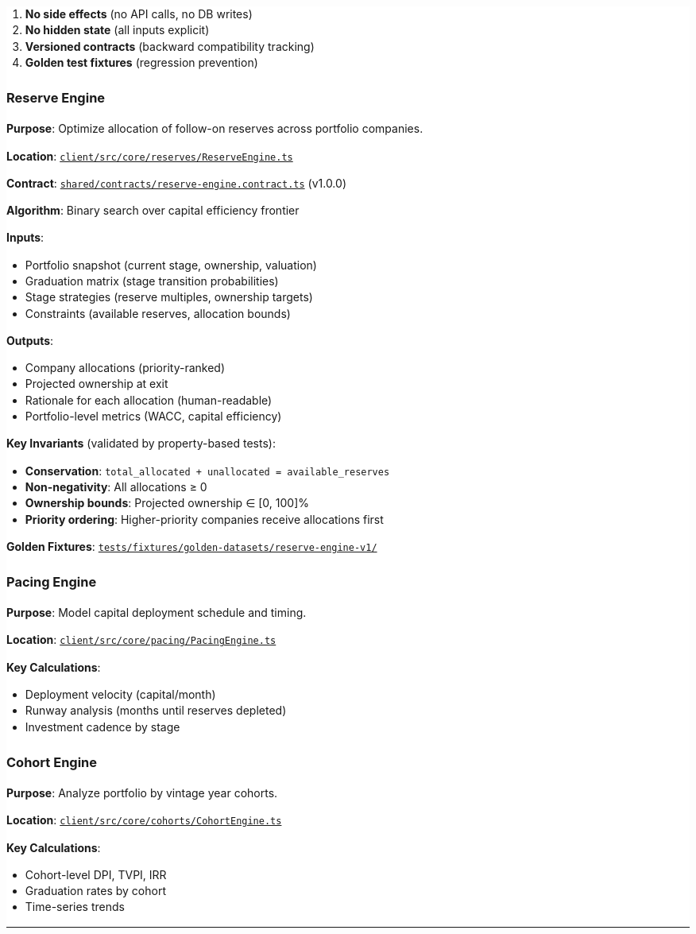 1. **No side effects** (no API calls, no DB writes)
2. **No hidden state** (all inputs explicit)
3. **Versioned contracts** (backward compatibility tracking)
4. **Golden test fixtures** (regression prevention)

### Reserve Engine

**Purpose**: Optimize allocation of follow-on reserves across portfolio companies.

**Location**: [`client/src/core/reserves/ReserveEngine.ts`](client/src/core/reserves/ReserveEngine.ts)

**Contract**: [`shared/contracts/reserve-engine.contract.ts`](shared/contracts/reserve-engine.contract.ts) (v1.0.0)

**Algorithm**: Binary search over capital efficiency frontier

**Inputs**:
- Portfolio snapshot (current stage, ownership, valuation)
- Graduation matrix (stage transition probabilities)
- Stage strategies (reserve multiples, ownership targets)
- Constraints (available reserves, allocation bounds)

**Outputs**:
- Company allocations (priority-ranked)
- Projected ownership at exit
- Rationale for each allocation (human-readable)
- Portfolio-level metrics (WACC, capital efficiency)

**Key Invariants** (validated by property-based tests):
- **Conservation**: `total_allocated + unallocated = available_reserves`
- **Non-negativity**: All allocations ≥ 0
- **Ownership bounds**: Projected ownership ∈ [0, 100]%
- **Priority ordering**: Higher-priority companies receive allocations first

**Golden Fixtures**: [`tests/fixtures/golden-datasets/reserve-engine-v1/`](tests/fixtures/golden-datasets/reserve-engine-v1/)

### Pacing Engine

**Purpose**: Model capital deployment schedule and timing.

**Location**: [`client/src/core/pacing/PacingEngine.ts`](client/src/core/pacing/PacingEngine.ts)

**Key Calculations**:
- Deployment velocity (capital/month)
- Runway analysis (months until reserves depleted)
- Investment cadence by stage

### Cohort Engine

**Purpose**: Analyze portfolio by vintage year cohorts.

**Location**: [`client/src/core/cohorts/CohortEngine.ts`](client/src/core/cohorts/CohortEngine.ts)

**Key Calculations**:
- Cohort-level DPI, TVPI, IRR
- Graduation rates by cohort
- Time-series trends

---